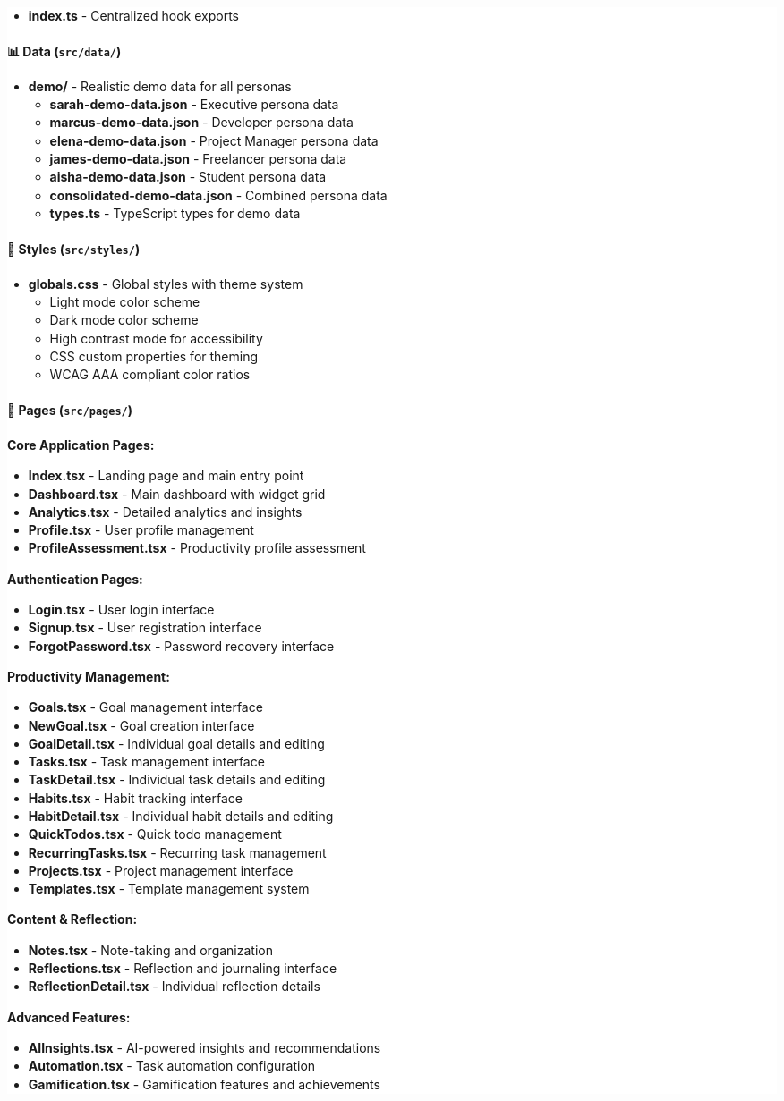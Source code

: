 - **index.ts** - Centralized hook exports

#### 📊 Data (`src/data/`)
- **demo/** - Realistic demo data for all personas
  - **sarah-demo-data.json** - Executive persona data
  - **marcus-demo-data.json** - Developer persona data
  - **elena-demo-data.json** - Project Manager persona data
  - **james-demo-data.json** - Freelancer persona data
  - **aisha-demo-data.json** - Student persona data
  - **consolidated-demo-data.json** - Combined persona data
  - **types.ts** - TypeScript types for demo data

#### 🎨 Styles (`src/styles/`)
- **globals.css** - Global styles with theme system
  - Light mode color scheme
  - Dark mode color scheme
  - High contrast mode for accessibility
  - CSS custom properties for theming
  - WCAG AAA compliant color ratios

#### 📱 Pages (`src/pages/`)
**Core Application Pages:**
- **Index.tsx** - Landing page and main entry point
- **Dashboard.tsx** - Main dashboard with widget grid
- **Analytics.tsx** - Detailed analytics and insights
- **Profile.tsx** - User profile management
- **ProfileAssessment.tsx** - Productivity profile assessment

**Authentication Pages:**
- **Login.tsx** - User login interface
- **Signup.tsx** - User registration interface
- **ForgotPassword.tsx** - Password recovery interface

**Productivity Management:**
- **Goals.tsx** - Goal management interface
- **NewGoal.tsx** - Goal creation interface
- **GoalDetail.tsx** - Individual goal details and editing
- **Tasks.tsx** - Task management interface
- **TaskDetail.tsx** - Individual task details and editing
- **Habits.tsx** - Habit tracking interface
- **HabitDetail.tsx** - Individual habit details and editing
- **QuickTodos.tsx** - Quick todo management
- **RecurringTasks.tsx** - Recurring task management
- **Projects.tsx** - Project management interface
- **Templates.tsx** - Template management system

**Content & Reflection:**
- **Notes.tsx** - Note-taking and organization
- **Reflections.tsx** - Reflection and journaling interface
- **ReflectionDetail.tsx** - Individual reflection details

**Advanced Features:**
- **AIInsights.tsx** - AI-powered insights and recommendations
- **Automation.tsx** - Task automation configuration
- **Gamification.tsx** - Gamification features and achievements
